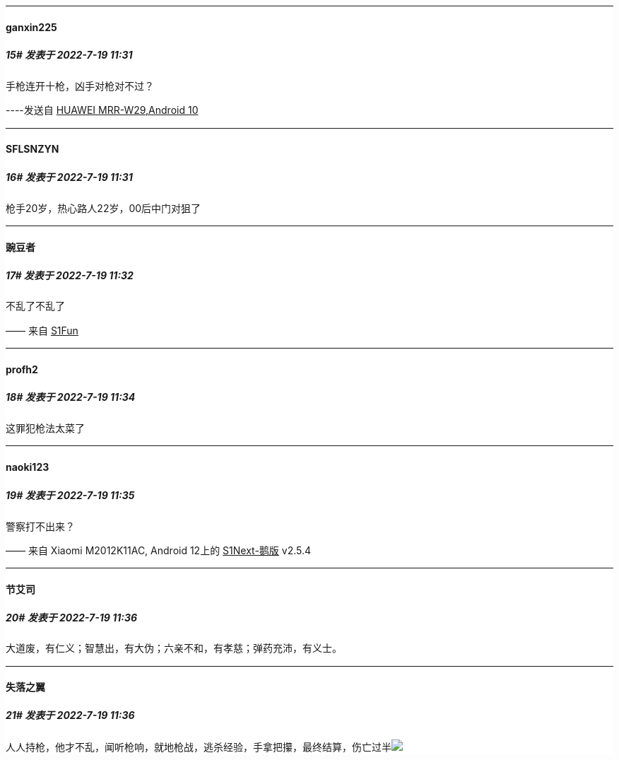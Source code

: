 *****

####  ganxin225  
##### 15#       发表于 2022-7-19 11:31

手枪连开十枪，凶手对枪对不过？

----发送自 [HUAWEI MRR-W29,Android 10](http://stage1.5j4m.com/?1.37)

*****

####  SFLSNZYN  
##### 16#       发表于 2022-7-19 11:31

枪手20岁，热心路人22岁，00后中门对狙了

*****

####  豌豆者  
##### 17#       发表于 2022-7-19 11:32

不乱了不乱了

—— 来自 [S1Fun](https://s1fun.koalcat.com)

*****

####  profh2  
##### 18#       发表于 2022-7-19 11:34

这罪犯枪法太菜了

*****

####  naoki123  
##### 19#       发表于 2022-7-19 11:35

警察打不出来？

—— 来自 Xiaomi M2012K11AC, Android 12上的 [S1Next-鹅版](https://github.com/ykrank/S1-Next/releases) v2.5.4

*****

####  节艾司  
##### 20#       发表于 2022-7-19 11:36

大道废，有仁义；智慧出，有大伪；六亲不和，有孝慈；弹药充沛，有义士。

*****

####  失落之翼  
##### 21#       发表于 2022-7-19 11:36

人人持枪，他才不乱，闻听枪响，就地枪战，逃杀经验，手拿把攥，最终结算，伤亡过半<img src="https://static.saraba1st.com/image/smiley/face2017/152.png" referrerpolicy="no-referrer">
